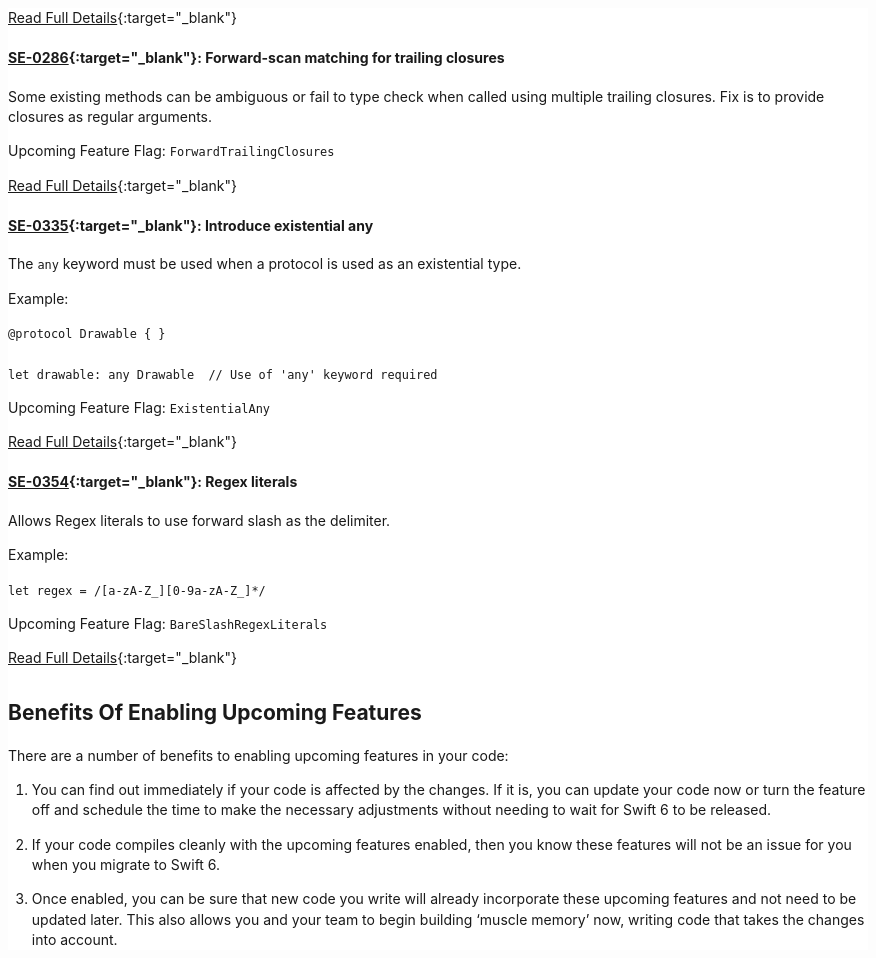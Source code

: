 [Read Full Details](https://github.com/apple/swift-evolution/blob/main/proposals/0274-magic-file.md#source-compatibility){:target="_blank"}

#### [SE-0286](https://github.com/apple/swift-evolution/blob/main/proposals/0286-forward-scan-trailing-closures.md){:target="_blank"}: Forward-scan matching for trailing closures
Some existing methods can be ambiguous or fail to type check when called using multiple trailing closures. Fix is to provide closures as regular arguments.

Upcoming Feature Flag: `ForwardTrailingClosures `

[Read Full Details](https://github.com/apple/swift-evolution/blob/main/proposals/0286-forward-scan-trailing-closures.md#mitigating-the-source-compatibility-impact-swift--6){:target="_blank"}

#### [SE-0335](https://github.com/apple/swift-evolution/blob/main/proposals/0335-existential-any.md){:target="_blank"}: Introduce existential any
The `any` keyword must be used when a protocol is used as an existential type.

Example:
```
@protocol Drawable { }

let drawable: any Drawable  // Use of 'any' keyword required
```
Upcoming Feature Flag: `ExistentialAny `

[Read Full Details](https://github.com/apple/swift-evolution/blob/main/proposals/0335-existential-any.md#source-compatibility){:target="_blank"}

#### [SE-0354](https://github.com/apple/swift-evolution/blob/main/proposals/0354-regex-literals.md){:target="_blank"}: Regex literals
Allows Regex literals to use forward slash as the delimiter.

Example:
```
let regex = /[a-zA-Z_][0-9a-zA-Z_]*/
```
Upcoming Feature Flag: `BareSlashRegexLiterals `

[Read Full Details](https://github.com/apple/swift-evolution/blob/main/proposals/0354-regex-literals.md#source-compatibility){:target="_blank"}

## Benefits Of Enabling Upcoming Features

There are a number of benefits to enabling upcoming features in your code:

1. You can find out immediately if your code is affected by the changes. If it is, you can update your code now or turn the feature off and schedule the time to make the necessary adjustments without needing to wait for Swift 6 to be released.

2. If your code compiles cleanly with the upcoming features enabled, then you know these features will not be an issue for you when you migrate to Swift 6.

3. Once enabled, you can be sure that new code you write will already incorporate these upcoming features and not need to be updated later. This also allows you and your team to begin building ‘muscle memory’ now, writing code that takes the changes into account.
